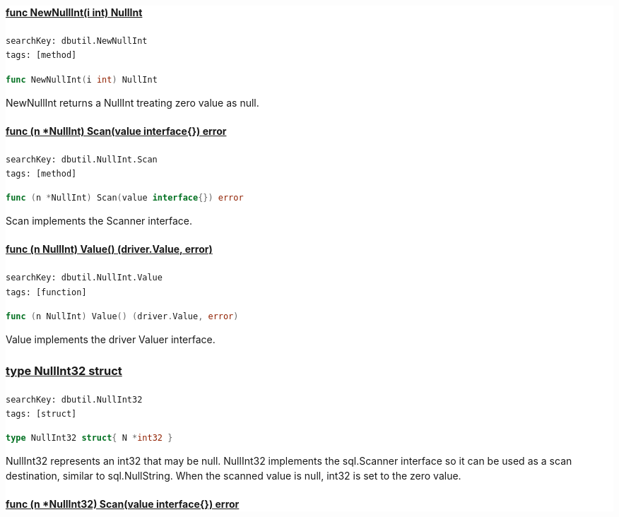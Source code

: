 #### <a id="NewNullInt" href="#NewNullInt">func NewNullInt(i int) NullInt</a>

```
searchKey: dbutil.NewNullInt
tags: [method]
```

```Go
func NewNullInt(i int) NullInt
```

NewNullInt returns a NullInt treating zero value as null. 

#### <a id="NullInt.Scan" href="#NullInt.Scan">func (n *NullInt) Scan(value interface{}) error</a>

```
searchKey: dbutil.NullInt.Scan
tags: [method]
```

```Go
func (n *NullInt) Scan(value interface{}) error
```

Scan implements the Scanner interface. 

#### <a id="NullInt.Value" href="#NullInt.Value">func (n NullInt) Value() (driver.Value, error)</a>

```
searchKey: dbutil.NullInt.Value
tags: [function]
```

```Go
func (n NullInt) Value() (driver.Value, error)
```

Value implements the driver Valuer interface. 

### <a id="NullInt32" href="#NullInt32">type NullInt32 struct</a>

```
searchKey: dbutil.NullInt32
tags: [struct]
```

```Go
type NullInt32 struct{ N *int32 }
```

NullInt32 represents an int32 that may be null. NullInt32 implements the sql.Scanner interface so it can be used as a scan destination, similar to sql.NullString. When the scanned value is null, int32 is set to the zero value. 

#### <a id="NullInt32.Scan" href="#NullInt32.Scan">func (n *NullInt32) Scan(value interface{}) error</a>
